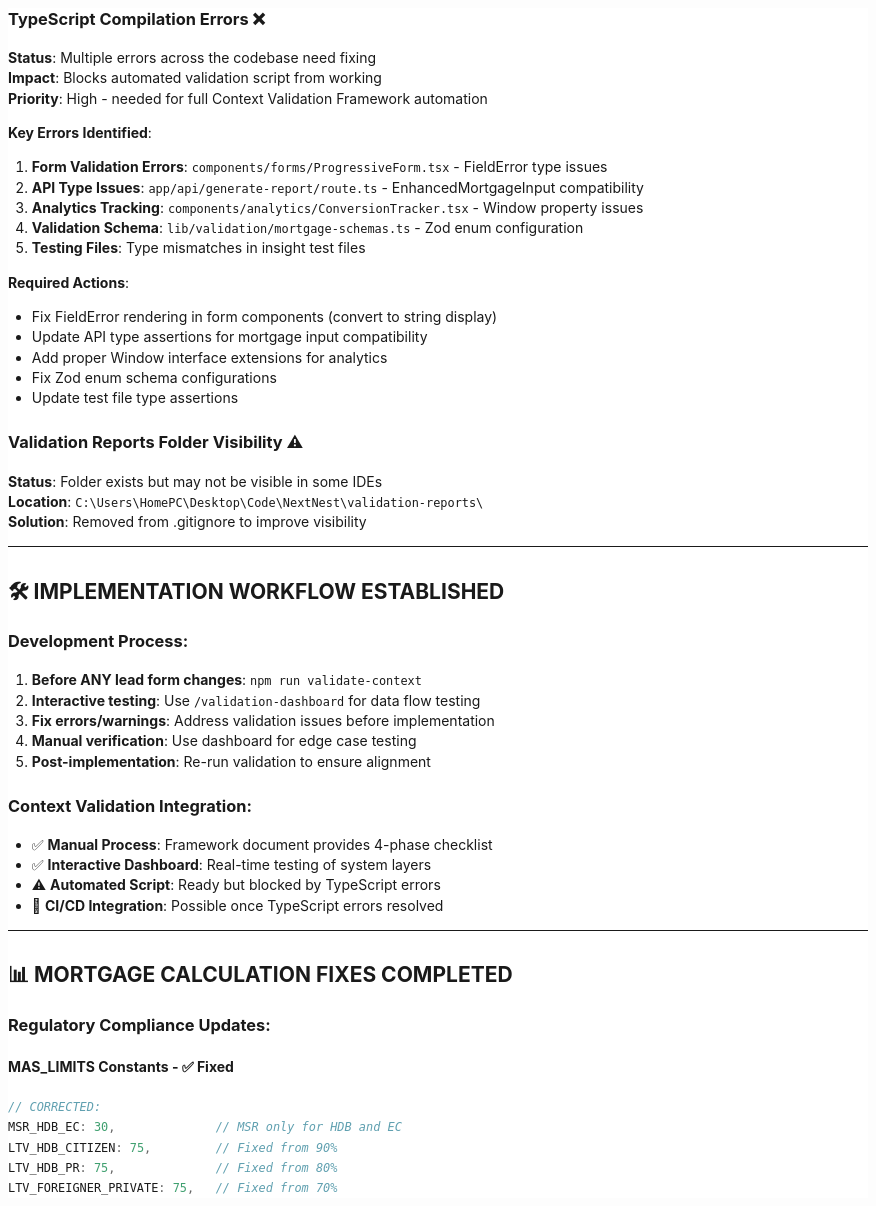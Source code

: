 ### **TypeScript Compilation Errors** ❌
**Status**: Multiple errors across the codebase need fixing  
**Impact**: Blocks automated validation script from working  
**Priority**: High - needed for full Context Validation Framework automation  

**Key Errors Identified**:
1. **Form Validation Errors**: `components/forms/ProgressiveForm.tsx` - FieldError type issues
2. **API Type Issues**: `app/api/generate-report/route.ts` - EnhancedMortgageInput compatibility  
3. **Analytics Tracking**: `components/analytics/ConversionTracker.tsx` - Window property issues
4. **Validation Schema**: `lib/validation/mortgage-schemas.ts` - Zod enum configuration
5. **Testing Files**: Type mismatches in insight test files

**Required Actions**:
- Fix FieldError rendering in form components (convert to string display)
- Update API type assertions for mortgage input compatibility  
- Add proper Window interface extensions for analytics
- Fix Zod enum schema configurations
- Update test file type assertions

### **Validation Reports Folder Visibility** ⚠️
**Status**: Folder exists but may not be visible in some IDEs  
**Location**: `C:\Users\HomePC\Desktop\Code\NextNest\validation-reports\`  
**Solution**: Removed from .gitignore to improve visibility

---

## 🛠️ IMPLEMENTATION WORKFLOW ESTABLISHED

### **Development Process**:
1. **Before ANY lead form changes**: `npm run validate-context`
2. **Interactive testing**: Use `/validation-dashboard` for data flow testing
3. **Fix errors/warnings**: Address validation issues before implementation
4. **Manual verification**: Use dashboard for edge case testing
5. **Post-implementation**: Re-run validation to ensure alignment

### **Context Validation Integration**:
- ✅ **Manual Process**: Framework document provides 4-phase checklist
- ✅ **Interactive Dashboard**: Real-time testing of system layers
- ⚠️ **Automated Script**: Ready but blocked by TypeScript errors
- 🔄 **CI/CD Integration**: Possible once TypeScript errors resolved

---

## 📊 MORTGAGE CALCULATION FIXES COMPLETED

### **Regulatory Compliance Updates**:

#### **MAS_LIMITS Constants** - ✅ Fixed
```typescript
// CORRECTED:
MSR_HDB_EC: 30,              // MSR only for HDB and EC
LTV_HDB_CITIZEN: 75,         // Fixed from 90%
LTV_HDB_PR: 75,              // Fixed from 80% 
LTV_FOREIGNER_PRIVATE: 75,   // Fixed from 70%
```
